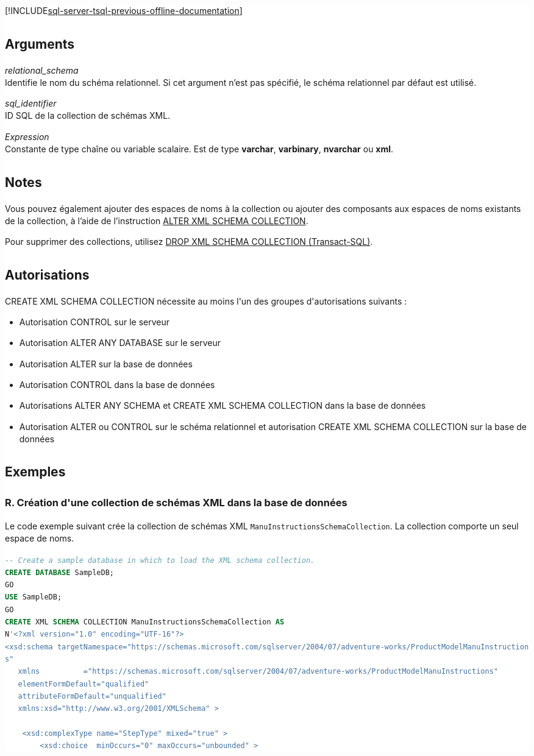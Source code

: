 [!INCLUDE[sql-server-tsql-previous-offline-documentation](../../includes/sql-server-tsql-previous-offline-documentation.md)]

## <a name="arguments"></a>Arguments
 *relational_schema*  
 Identifie le nom du schéma relationnel. Si cet argument n’est pas spécifié, le schéma relationnel par défaut est utilisé.  
  
 *sql_identifier*  
 ID SQL de la collection de schémas XML.  
  
 *Expression*  
 Constante de type chaîne ou variable scalaire. Est de type **varchar**, **varbinary**, **nvarchar** ou **xml**.  
  
## <a name="remarks"></a>Notes  
 Vous pouvez également ajouter des espaces de noms à la collection ou ajouter des composants aux espaces de noms existants de la collection, à l’aide de l’instruction [ALTER XML SCHEMA COLLECTION](../../t-sql/statements/alter-xml-schema-collection-transact-sql.md).  
  
 Pour supprimer des collections, utilisez [DROP XML SCHEMA COLLECTION &#40;Transact-SQL&#41;](../../t-sql/statements/drop-xml-schema-collection-transact-sql.md).  
  
## <a name="permissions"></a>Autorisations  
 CREATE XML SCHEMA COLLECTION nécessite au moins l'un des groupes d'autorisations suivants :  
  
-   Autorisation CONTROL sur le serveur  
  
-   Autorisation ALTER ANY DATABASE sur le serveur  
  
-   Autorisation ALTER sur la base de données  
  
-   Autorisation CONTROL dans la base de données  
  
-   Autorisations ALTER ANY SCHEMA et CREATE XML SCHEMA COLLECTION dans la base de données  
  
-   Autorisation ALTER ou CONTROL sur le schéma relationnel et autorisation CREATE XML SCHEMA COLLECTION sur la base de données  
  
## <a name="examples"></a>Exemples  
  
### <a name="a-creating-xml-schema-collection-in-the-database"></a>R. Création d'une collection de schémas XML dans la base de données  
 Le code exemple suivant crée la collection de schémas XML `ManuInstructionsSchemaCollection`. La collection comporte un seul espace de noms.  
  
```sql  
-- Create a sample database in which to load the XML schema collection.  
CREATE DATABASE SampleDB;  
GO  
USE SampleDB;  
GO  
CREATE XML SCHEMA COLLECTION ManuInstructionsSchemaCollection AS  
N'<?xml version="1.0" encoding="UTF-16"?>  
<xsd:schema targetNamespace="https://schemas.microsoft.com/sqlserver/2004/07/adventure-works/ProductModelManuInstructions"   
   xmlns          ="https://schemas.microsoft.com/sqlserver/2004/07/adventure-works/ProductModelManuInstructions"   
   elementFormDefault="qualified"   
   attributeFormDefault="unqualified"  
   xmlns:xsd="http://www.w3.org/2001/XMLSchema" >  
  
    <xsd:complexType name="StepType" mixed="true" >  
        <xsd:choice  minOccurs="0" maxOccurs="unbounded" >   
```